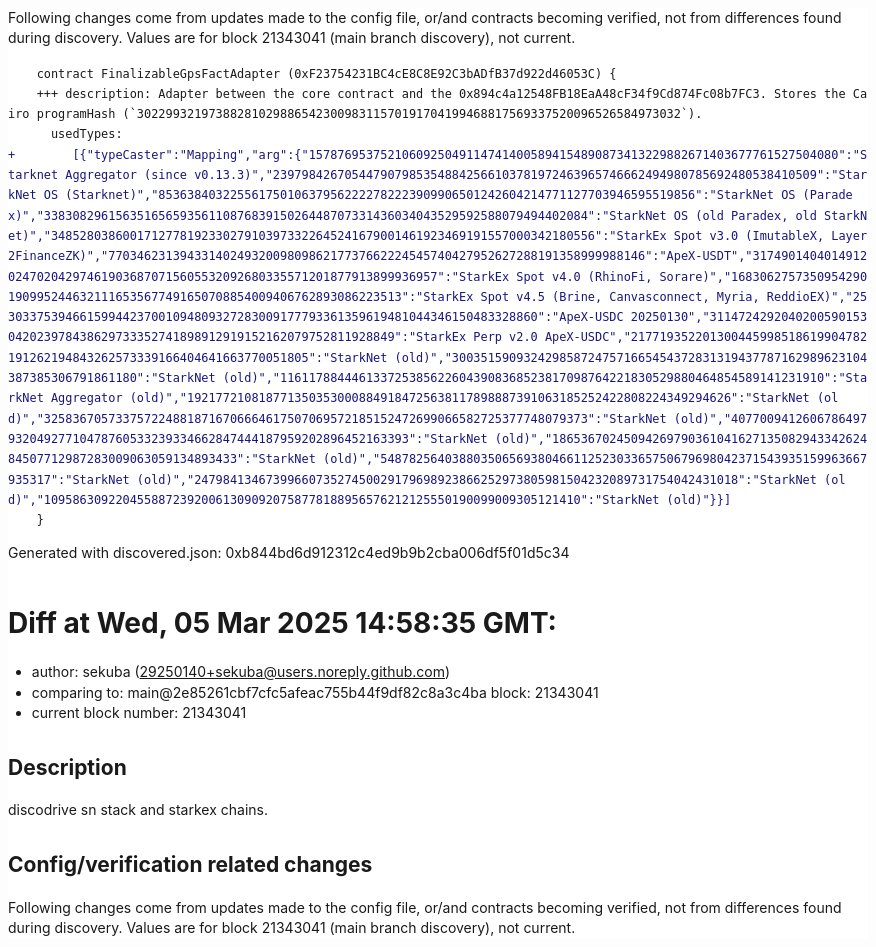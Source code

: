 Following changes come from updates made to the config file,
or/and contracts becoming verified, not from differences found during
discovery. Values are for block 21343041 (main branch discovery), not current.

```diff
    contract FinalizableGpsFactAdapter (0xF23754231BC4cE8C8E92C3bADfB37d922d46053C) {
    +++ description: Adapter between the core contract and the 0x894c4a12548FB18EaA48cF34f9Cd874Fc08b7FC3. Stores the Cairo programHash (`3022993219738828102988654230098311570191704199468817569337520096526584973032`).
      usedTypes:
+        [{"typeCaster":"Mapping","arg":{"15787695375210609250491147414005894154890873413229882671403677761527504080":"Starknet Aggregator (since v0.13.3)","2397984267054479079853548842566103781972463965746662494980785692480538410509":"StarkNet OS (Starknet)","853638403225561750106379562222782223909906501242604214771127703946595519856":"StarkNet OS (Paradex)","3383082961563516565935611087683915026448707331436034043529592588079494402084":"StarkNet OS (old Paradex, old StarkNet)","3485280386001712778192330279103973322645241679001461923469191557000342180556":"StarkEx Spot v3.0 (ImutableX, Layer2FinanceZK)","770346231394331402493200980986217737662224545740427952627288191358999988146":"ApeX-USDT","3174901404014912024702042974619036870715605532092680335571201877913899936957":"StarkEx Spot v4.0 (RhinoFi, Sorare)","16830627573509542901909952446321116535677491650708854009406762893086223513":"StarkEx Spot v4.5 (Brine, Canvasconnect, Myria, ReddioEX)","2530337539466159944237001094809327283009177793361359619481044346150483328860":"ApeX-USDC 20250130","3114724292040200590153042023978438629733352741898912919152162079752811928849":"StarkEx Perp v2.0 ApeX-USDC","217719352201300445998518619904782191262194843262573339166404641663770051805":"StarkNet (old)","3003515909324298587247571665454372831319437787162989623104387385306791861180":"StarkNet (old)","1161178844461337253856226043908368523817098764221830529880464854589141231910":"StarkNet Aggregator (old)","1921772108187713503530008849184725638117898887391063185252422808224349294626":"StarkNet (old)","3258367057337572248818716706664617507069572185152472699066582725377748079373":"StarkNet (old)","407700941260678649793204927710478760533239334662847444187959202896452163393":"StarkNet (old)","1865367024509426979036104162713508294334262484507712987283009063059134893433":"StarkNet (old)","54878256403880350656938046611252303365750679698042371543935159963667935317":"StarkNet (old)","2479841346739966073527450029179698923866252973805981504232089731754042431018":"StarkNet (old)","109586309220455887239200613090920758778188956576212125550190099009305121410":"StarkNet (old)"}}]
    }
```

Generated with discovered.json: 0xb844bd6d912312c4ed9b9b2cba006df5f01d5c34

# Diff at Wed, 05 Mar 2025 14:58:35 GMT:

- author: sekuba (<29250140+sekuba@users.noreply.github.com>)
- comparing to: main@2e85261cbf7cfc5afeac755b44f9df82c8a3c4ba block: 21343041
- current block number: 21343041

## Description

discodrive sn stack and starkex chains.

## Config/verification related changes

Following changes come from updates made to the config file,
or/and contracts becoming verified, not from differences found during
discovery. Values are for block 21343041 (main branch discovery), not current.
